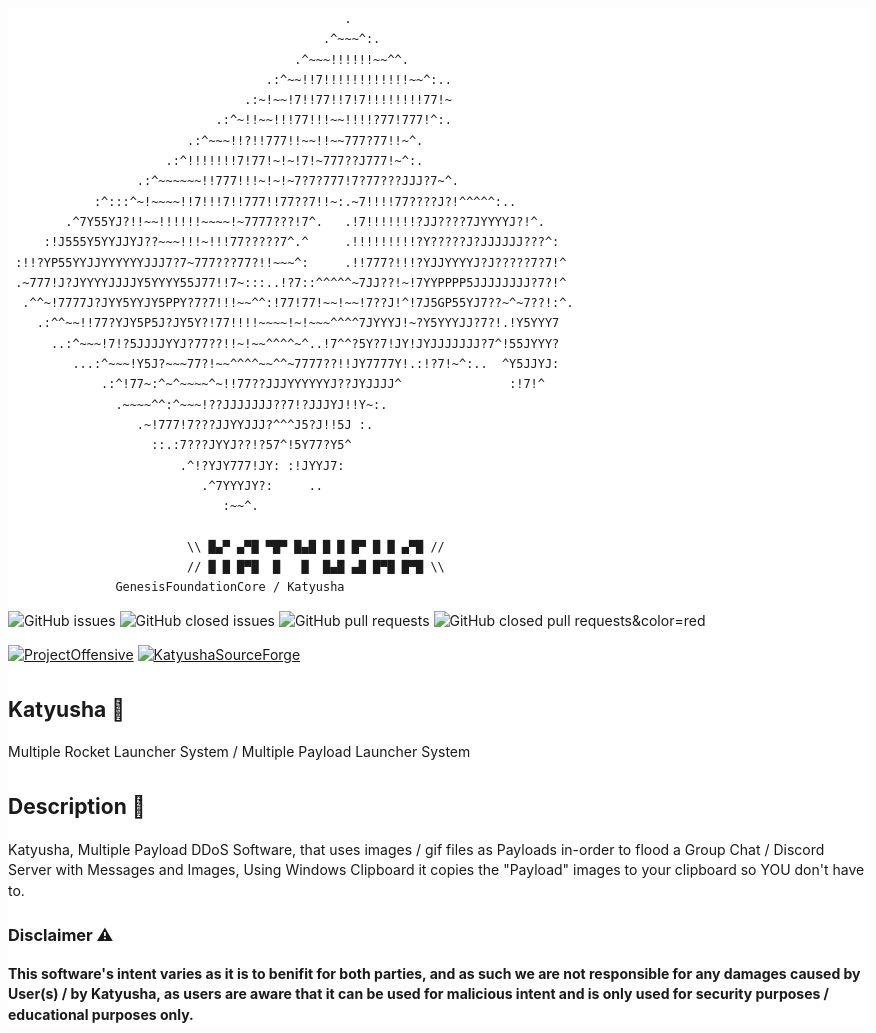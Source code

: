 ```
                                               .                                
                                            .^~~~^:.                            
                                        .^~~~!!!!!!~~^^.                        
                                    .:^~~!!7!!!!!!!!!!!!~~^:..                  
                                 .:~!~~!7!!77!!7!7!!!!!!!!77!~                  
                             .:^~!!~~!!!77!!!~~!!!!?77!777!^:.                  
                         .:^~~~!!?!!777!!~~!!~~777?77!!~^.                      
                      .:^!!!!!!!7!77!~!~!7!~777??J777!~^:.                      
                  .:^~~~~~~!!777!!!~!~!~7?7?777!7?77???JJJ?7~^.                 
            :^:::^~!~~~~!!7!!!7!!777!!77??7!!~:.~7!!!!77????J?!^^^^^:..         
        .^7Y55YJ?!!~~!!!!!!~~~~!~7777???!7^.   .!7!!!!!!!?JJ????7JYYYYJ?!^.     
     :!J555Y5YYJJYJ??~~~!!!~!!!77?????7^.^     .!!!!!!!!!?Y?????J?JJJJJJ???^:   
 :!!?YP55YYJJYYYYYYJJJ7?7~777???77?!!~~~^:     .!!777?!!!?YJJYYYYJ?J?????7?7!^  
 .~777!J?JYYYYJJJJY5YYYY55J77!!7~:::..!?7::^^^^^~7JJ??!~!7YYPPPP5JJJJJJJJ?7?!^  
  .^^~!7777J?JYY5YYJY5PPY?7?7!!!~~^^:!77!77!~~!~~!7??J!^!7J5GP55YJ7??~^~7??!:^. 
    .:^^~~!!77?YJY5P5J?JY5Y?!77!!!!~~~~!~!~~~^^^^7JYYYJ!~?Y5YYYJJ?7?!.!Y5YYY7   
      ..:^~~~!7!?5JJJJYYJ?77??!!~!~~^^^^~^..!7^^?5Y?7!JY!JYJJJJJJJ?7^!55JYYY?   
         ...:^~~~!Y5J?~~~77?!~~^^^^~~^^~7777??!!JY7777Y!.:!?7!~^:..  ^Y5JJYJ:   
             .:^!77~:^~^~~~~^~!!77??JJJYYYYYYJ??JYJJJJ^               :!7!^     
               .~~~~^^:^~~~!??JJJJJJJ??7!?JJJYJ!!Y~:.                           
                  .~!777!7???JJYYJJJ?^^^J5?J!!5J :.                             
                    ::.:7???JYYJ??!?57^!5Y77?Y5^                                
                        .^!?YJY777!JY: :!JYYJ7:                                 
                           .^7YYYJY?:     ..                                    
                              :~~^.

                         \\ █▄▀ ▄▀█ ▀█▀ █▄█ █ █ █▀ █ █ ▄▀█ //
                         // █ █ █▀█  █   █  █▄█ ▄█ █▀█ █▀█ \\
			   GenesisFoundationCore / Katyusha
```

![GitHub issues](https://img.shields.io/github/issues/ProjectArmageddon/Katyusha?style=for-the-badge&color=red) ![GitHub closed issues](https://img.shields.io/github/issues-closed/ProjectArmageddon/Katyusha?style=for-the-badge) ![GitHub pull requests](https://img.shields.io/github/issues-pr/ProjectArmageddon/Katyusha?style=for-the-badge&color=orange) ![GitHub closed pull requests&color=red](https://img.shields.io/github/issues-pr-closed/ProjectArmageddon/Katyusha?style=for-the-badge&color=blue)

[![ProjectOffensive](https://github.com/GenesisFoundationCore/Katyusha/assets/153700938/fa8d6e2b-15b2-4bdb-bd72-a9a193e01d6c)](https://github.com/GenesisFoundationCore) [![KatyushaSourceForge](https://github.com/GenesisFoundationCore/Katyusha/assets/94430800/271d6014-0fd1-416b-94ce-219957daaaac)](https://sourceforge.net/projects/katyusha/)


## Katyusha 🚙
Multiple Rocket Launcher System / Multiple Payload Launcher System

## Description 📜
Katyusha, Multiple Payload DDoS Software, that uses images / gif files as Payloads in-order to flood a Group Chat / Discord Server with Messages and Images, Using Windows Clipboard it copies the "Payload" images to your clipboard so YOU don't have to.

### Disclaimer ⚠
**This software's intent varies as it is to benifit for both parties, and as such we are not responsible for any damages caused by User(s) / by Katyusha, as users are aware that it can be used for malicious intent and is only used for security purposes / educational purposes only.**
